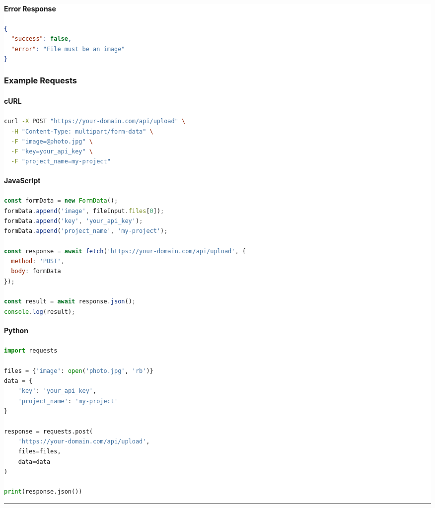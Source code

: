 #### Error Response

```json
{
  "success": false,
  "error": "File must be an image"
}
```

### Example Requests

#### cURL

```bash
curl -X POST "https://your-domain.com/api/upload" \
  -H "Content-Type: multipart/form-data" \
  -F "image=@photo.jpg" \
  -F "key=your_api_key" \
  -F "project_name=my-project"
```

#### JavaScript

```javascript
const formData = new FormData();
formData.append('image', fileInput.files[0]);
formData.append('key', 'your_api_key');
formData.append('project_name', 'my-project');

const response = await fetch('https://your-domain.com/api/upload', {
  method: 'POST',
  body: formData
});

const result = await response.json();
console.log(result);
```

#### Python

```python
import requests

files = {'image': open('photo.jpg', 'rb')}
data = {
    'key': 'your_api_key',
    'project_name': 'my-project'
}

response = requests.post(
    'https://your-domain.com/api/upload',
    files=files,
    data=data
)

print(response.json())
```

---